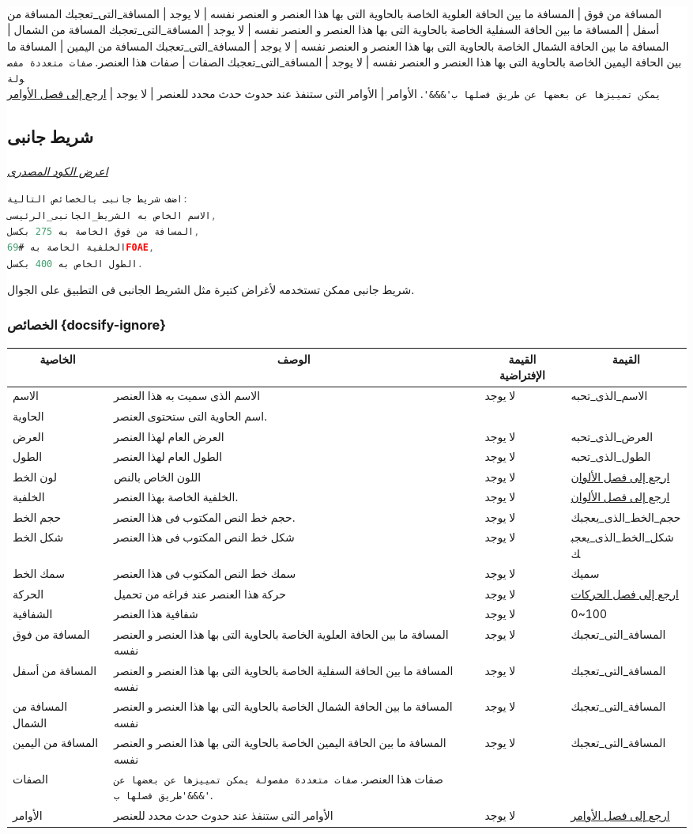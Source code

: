 المسافة من فوق | المسافة ما بين الحافة العلوية الخاصة بالحاوية التى بها هذا العنصر و العنصر نفسه | لا يوجد | المسافة_التى_تعجبك
المسافة من أسفل | المسافة ما بين الحافة السفلية الخاصة بالحاوية التى بها هذا العنصر و العنصر نفسه | لا يوجد | المسافة_التى_تعجبك
المسافة من الشمال | المسافة ما بين الحافة الشمال الخاصة بالحاوية التى بها هذا العنصر و العنصر نفسه | لا يوجد | المسافة_التى_تعجبك
المسافة من اليمين | المسافة ما بين الحافة اليمين الخاصة بالحاوية التى بها هذا العنصر و العنصر نفسه | لا يوجد | المسافة_التى_تعجبك
الصفات | صفات هذا العنصر. <code>صفات متعددة مفصولة يمكن تمييزها عن بعضها عن طريق فصلها ب'&&&'</code>.
الأوامر | الأوامر التى ستنفذ عند حدوث حدث محدد للعنصر | لا يوجد | <a href="#/ar?id=الأوامر">ارجع إلى فصل الأوامر</a>

## شريط جانبى

<em><a href="https://github.com/project-jste/framework/blob/master/src/JS/Components/sidebar.js">اعرض الكود المصدرى</a></em><br>
```javascript
اضف شريط جانبى بالخصائص التالية:
الاسم الخاص به الشريط_الجانبى_الرئيسى,
المسافة من فوق الخاصة به 275 بكسل,
الخلفية الخاصة به #69F0AE,
الطول الخاص به 400 بكسل.
```
شريط جانبى ممكن تستخدمه لأغراض كتيرة مثل الشريط الجانبى فى التطبيق على الجوال.

### الخصائص {docsify-ignore}

الخاصية | الوصف | القيمة الإفتراضية | القيمة
------ | ----------------- | ----- | -------
الاسم | الاسم الذى سميت به هذا العنصر | لا يوجد | الاسم_الذى_تحبه
الحاوية | اسم الحاوية التى ستحتوى العنصر.
العرض | العرض العام لهذا العنصر | لا يوجد | العرض_الذى_تحبه
الطول | الطول العام لهذا العنصر | لا يوجد | الطول_الذى_تحبه
لون الخط | اللون الخاص بالنص | لا يوجد | <a href="#/ar?id=الألوان">ارجع إلى فصل الألوان</a>
الخلفية | الخلفية الخاصة بهذا العنصر. | لا يوجد | <a href="#/ar?id=الألوان">ارجع إلى فصل الألوان</a>
حجم الخط | حجم خط النص المكتوب فى هذا العنصر. | لا يوجد | حجم_الخط_الذى_يعجبك
شكل الخط | شكل خط النص المكتوب فى هذا العنصر | لا يوجد | شكل_الخط_الذى_يعجبك
سمك الخط | سمك خط النص المكتوب فى هذا العنصر | لا يوجد | سميك
الحركة | حركة هذا العنصر عند فراغه من تحميل | لا يوجد | <a href="الحركات">ارجع إلى فصل الحركات</a>
الشفافية | شفافية هذا العنصر | لا يوجد | 0~100
المسافة من فوق | المسافة ما بين الحافة العلوية الخاصة بالحاوية التى بها هذا العنصر و العنصر نفسه | لا يوجد | المسافة_التى_تعجبك
المسافة من أسفل | المسافة ما بين الحافة السفلية الخاصة بالحاوية التى بها هذا العنصر و العنصر نفسه | لا يوجد | المسافة_التى_تعجبك
المسافة من الشمال | المسافة ما بين الحافة الشمال الخاصة بالحاوية التى بها هذا العنصر و العنصر نفسه | لا يوجد | المسافة_التى_تعجبك
المسافة من اليمين | المسافة ما بين الحافة اليمين الخاصة بالحاوية التى بها هذا العنصر و العنصر نفسه | لا يوجد | المسافة_التى_تعجبك
الصفات | صفات هذا العنصر. <code>صفات متعددة مفصولة يمكن تمييزها عن بعضها عن طريق فصلها ب'&&&'</code>.
الأوامر | الأوامر التى ستنفذ عند حدوث حدث محدد للعنصر | لا يوجد | <a href="#/ar?id=الأوامر">ارجع إلى فصل الأوامر</a>
